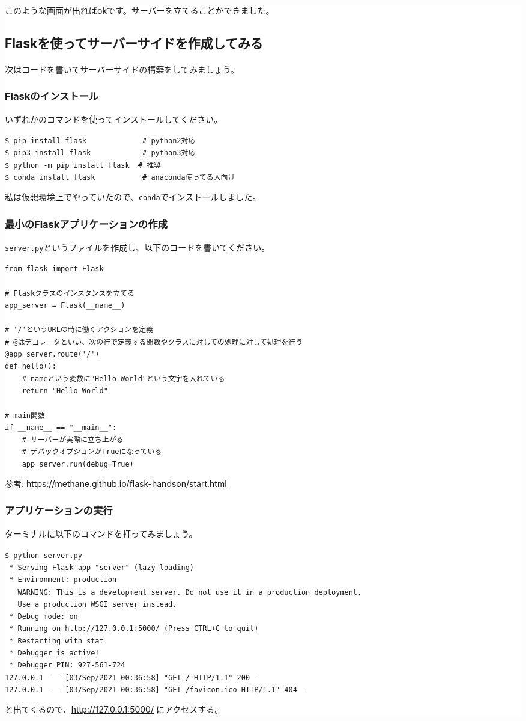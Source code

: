 このような画面が出ればokです。サーバーを立てることができました。


## Flaskを使ってサーバーサイドを作成してみる
次はコードを書いてサーバーサイドの構築をしてみましょう。

### Flaskのインストール
いずれかのコマンドを使ってインストールしてください。
```
$ pip install flask             # python2対応
$ pip3 install flask            # python3対応
$ python -m pip install flask  # 推奨
$ conda install flask           # anaconda使ってる人向け
```
私は仮想環境上でやっていたので、`conda`でインストールしました。

### 最小のFlaskアプリケーションの作成
`server.py`というファイルを作成し、以下のコードを書いてください。
```
from flask import Flask

# Flaskクラスのインスタンスを立てる
app_server = Flask(__name__)

# '/'というURLの時に働くアクションを定義
# @はデコレータといい、次の行で定義する関数やクラスに対しての処理に対して処理を行う
@app_server.route('/')
def hello():
    # nameという変数に"Hello World"という文字を入れている
    return "Hello World"

# main関数
if __name__ == "__main__":
    # サーバーが実際に立ち上がる
    # デバックオプションがTrueになっている
    app_server.run(debug=True)
```

参考: https://methane.github.io/flask-handson/start.html

### アプリケーションの実行

ターミナルに以下のコマンドを打ってみましょう。
```
$ python server.py 
 * Serving Flask app "server" (lazy loading)
 * Environment: production
   WARNING: This is a development server. Do not use it in a production deployment.
   Use a production WSGI server instead.
 * Debug mode: on
 * Running on http://127.0.0.1:5000/ (Press CTRL+C to quit)
 * Restarting with stat
 * Debugger is active!
 * Debugger PIN: 927-561-724
127.0.0.1 - - [03/Sep/2021 00:36:58] "GET / HTTP/1.1" 200 -
127.0.0.1 - - [03/Sep/2021 00:36:58] "GET /favicon.ico HTTP/1.1" 404 -
```
と出てくるので、http://127.0.0.1:5000/ にアクセスする。

